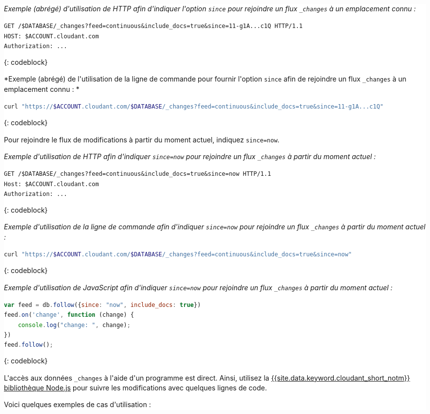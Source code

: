 *Exemple (abrégé) d'utilisation de HTTP afin d'indiquer l'option `since` pour rejoindre un flux `_changes` à un emplacement connu :*

```http
GET /$DATABASE/_changes?feed=continuous&include_docs=true&since=11-g1A...c1Q HTTP/1.1
HOST: $ACCOUNT.cloudant.com
Authorization: ...
```
{: codeblock}

*Exemple (abrégé) de l'utilisation de la ligne de commande pour fournir l'option `since` afin de rejoindre un flux `_changes` à un emplacement connu : *

```sh
curl "https://$ACCOUNT.cloudant.com/$DATABASE/_changes?feed=continuous&include_docs=true&since=11-g1A...c1Q"
```
{: codeblock}

Pour rejoindre le flux de modifications à partir du moment actuel,
indiquez `since=now`.

*Exemple d'utilisation de HTTP afin d'indiquer `since=now` pour rejoindre un flux `_changes` à partir du moment actuel :*

```http
GET /$DATABASE/_changes?feed=continuous&include_docs=true&since=now HTTP/1.1
Host: $ACCOUNT.cloudant.com
Authorization: ...
```
{: codeblock}

*Exemple d'utilisation de la ligne de commande afin d'indiquer `since=now` pour rejoindre un flux `_changes` à partir du moment actuel :*

```sh
curl "https://$ACCOUNT.cloudant.com/$DATABASE/_changes?feed=continuous&include_docs=true&since=now"
```
{: codeblock}

*Exemple d'utilisation de JavaScript afin d'indiquer `since=now` pour rejoindre un flux `_changes` à partir du moment actuel :*

```javascript
var feed = db.follow({since: "now", include_docs: true})
feed.on('change', function (change) {
    console.log("change: ", change);
})
feed.follow();
```
{: codeblock}

L'accès aux données `_changes` à l'aide d'un programme est direct.
Ainsi, utilisez la [{{site.data.keyword.cloudant_short_notm}} bibliothèque Node.js](/docs/services/Cloudant?topic=cloudant-supported-client-libraries#node-js-supported) pour suivre les modifications avec quelques lignes de code.

Voici quelques exemples de cas d'utilisation :
